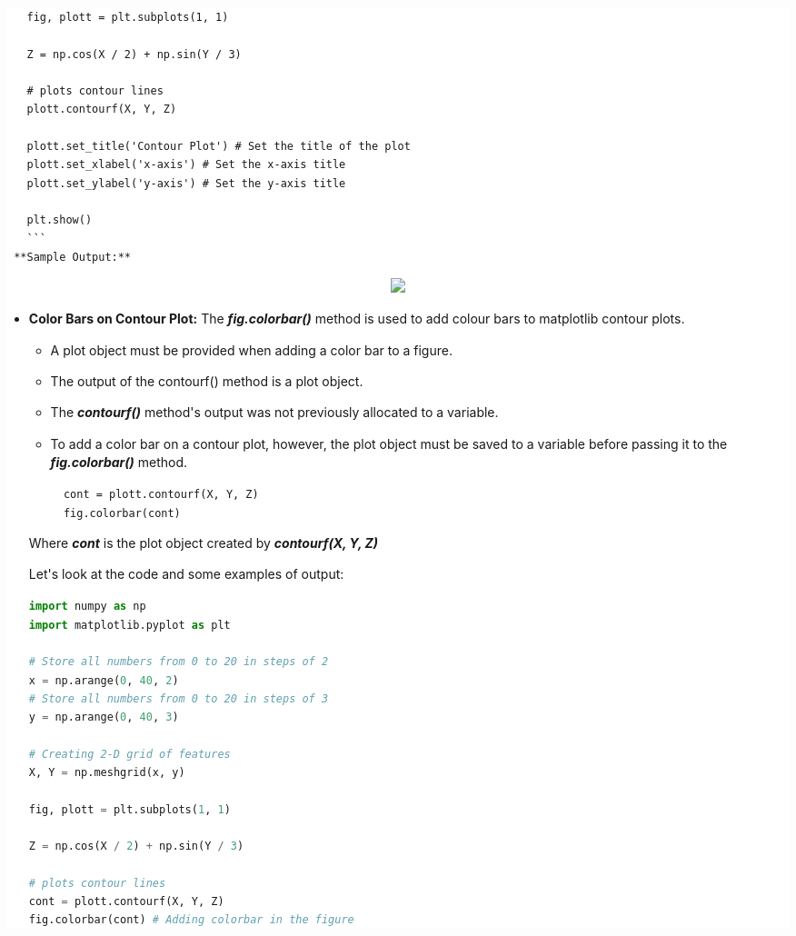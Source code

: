        fig, plott = plt.subplots(1, 1)

       Z = np.cos(X / 2) + np.sin(Y / 3)

       # plots contour lines
       plott.contourf(X, Y, Z)

       plott.set_title('Contour Plot') # Set the title of the plot
       plott.set_xlabel('x-axis') # Set the x-axis title
       plott.set_ylabel('y-axis') # Set the y-axis title

       plt.show()
       ```
     **Sample Output:**  
     
   <p align="center"><img width="50%"src="https://user-images.githubusercontent.com/69134468/125399577-6b6ce980-e3ce-11eb-8051-1429368bb806.png"></p>
      
  - **Color Bars on Contour Plot:** The ***fig.colorbar()*** method is used to add colour bars to matplotlib contour plots.
      - A plot object must be provided when adding a color bar to a figure. 
      - The output of the contourf() method is a plot object.
      - The ***contourf()*** method's output was not previously allocated to a variable. 
      - To add a color bar on a contour plot, however, the plot object must be saved to a variable before passing it to the ***fig.colorbar()*** method.
      
              cont = plott.contourf(X, Y, Z)
              fig.colorbar(cont)

      Where ***cont*** is the plot object created by ***contourf(X, Y, Z)***
      
       Let's look at the code and some examples of output:
    ```python
    import numpy as np
    import matplotlib.pyplot as plt

    # Store all numbers from 0 to 20 in steps of 2
    x = np.arange(0, 40, 2)
    # Store all numbers from 0 to 20 in steps of 3
    y = np.arange(0, 40, 3)

    # Creating 2-D grid of features
    X, Y = np.meshgrid(x, y)

    fig, plott = plt.subplots(1, 1)

    Z = np.cos(X / 2) + np.sin(Y / 3)

    # plots contour lines
    cont = plott.contourf(X, Y, Z)
    fig.colorbar(cont) # Adding colorbar in the figure
